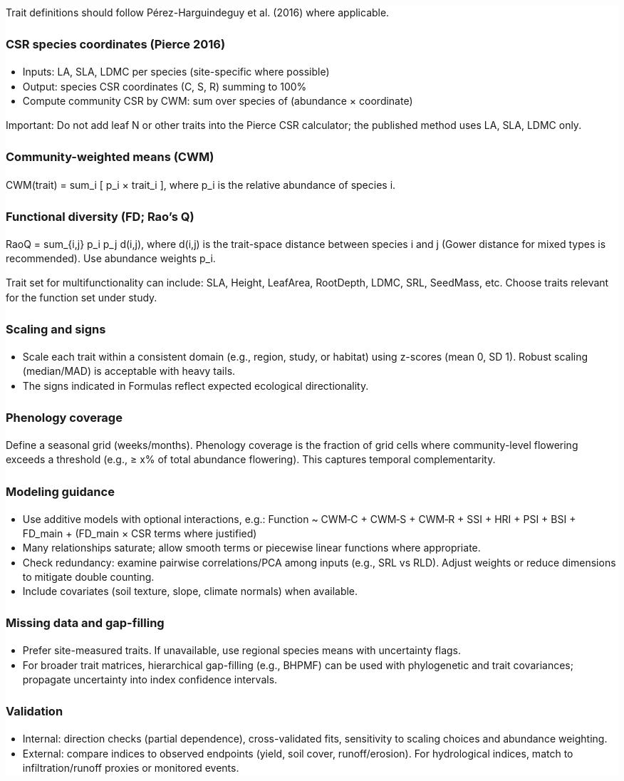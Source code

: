 Trait definitions should follow Pérez-Harguindeguy et al. (2016) where applicable.

### CSR species coordinates (Pierce 2016)

- Inputs: LA, SLA, LDMC per species (site-specific where possible)
- Output: species CSR coordinates (C, S, R) summing to 100%
- Compute community CSR by CWM: sum over species of (abundance × coordinate)

Important: Do not add leaf N or other traits into the Pierce CSR calculator; the published method uses LA, SLA, LDMC only.

### Community-weighted means (CWM)

CWM(trait) = sum_i [ p_i × trait_i ], where p_i is the relative abundance of species i.

### Functional diversity (FD; Rao’s Q)

RaoQ = sum_{i,j} p_i p_j d(i,j), where d(i,j) is the trait-space distance between species i and j (Gower distance for mixed types is recommended). Use abundance weights p_i.

Trait set for multifunctionality can include: SLA, Height, LeafArea, RootDepth, LDMC, SRL, SeedMass, etc. Choose traits relevant for the function set under study.

### Scaling and signs

- Scale each trait within a consistent domain (e.g., region, study, or habitat) using z-scores (mean 0, SD 1). Robust scaling (median/MAD) is acceptable with heavy tails.
- The signs indicated in Formulas reflect expected ecological directionality.

### Phenology coverage

Define a seasonal grid (weeks/months). Phenology coverage is the fraction of grid cells where community-level flowering exceeds a threshold (e.g., ≥ x% of total abundance flowering). This captures temporal complementarity.

### Modeling guidance

- Use additive models with optional interactions, e.g.: Function ~ CWM‑C + CWM‑S + CWM‑R + SSI + HRI + PSI + BSI + FD_main + (FD_main × CSR terms where justified)
- Many relationships saturate; allow smooth terms or piecewise linear functions where appropriate.
- Check redundancy: examine pairwise correlations/PCA among inputs (e.g., SRL vs RLD). Adjust weights or reduce dimensions to mitigate double counting.
- Include covariates (soil texture, slope, climate normals) when available.

### Missing data and gap-filling

- Prefer site-measured traits. If unavailable, use regional species means with uncertainty flags.
- For broader trait matrices, hierarchical gap-filling (e.g., BHPMF) can be used with phylogenetic and trait covariances; propagate uncertainty into index confidence intervals.

### Validation

- Internal: direction checks (partial dependence), cross-validated fits, sensitivity to scaling choices and abundance weighting.
- External: compare indices to observed endpoints (yield, soil cover, runoff/erosion). For hydrological indices, match to infiltration/runoff proxies or monitored events.
